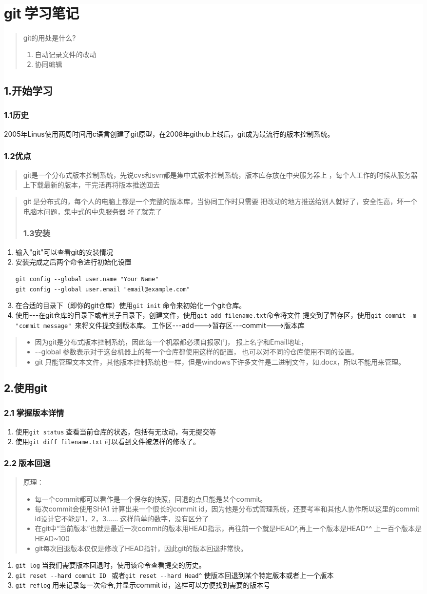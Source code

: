 # git 学习笔记
> git的用处是什么?   
> 1. 自动记录文件的改动
> 2. 协同编辑   

## 1.开始学习
### 1.1历史   
2005年Linus使用两周时间用c语言创建了git原型，在2008年github上线后，git成为最流行的版本控制系统。  
### 1.2优点
> git是一个分布式版本控制系统，先说cvs和svn都是集中式版本控制系统，版本库存放在中央服务器上
>，每个人工作的时候从服务器上下载最新的版本，干完活再将版本推送回去

> git 是分布式的，每个人的电脑上都是一个完整的版本库，当协同工作时只需要
> 把改动的地方推送给别人就好了，安全性高，坏一个电脑木问题，集中式的中央服务器
> 坏了就完了
>
> ### 1.3安装  
1. 输入"git"可以查看git的安装情况
2. 安装完成之后两个命令进行初始化设置
   ``` shell
   git config --global user.name "Your Name"
   git config --global user.email "email@example.com"
   ```
3. 在合适的目录下（即你的git仓库）使用`git init` 命令来初始化一个git仓库。   
4. 使用---在git仓库的目录下或者其子目录下，创建文件，使用`git add filename.txt`命令将文件
提交到了暂存区，使用`git commit -m "commit message" `来将文件提交到版本库。
工作区---add--->暂存区---commit--->版本库

>* 因为git是分布式版本控制系统，因此每一个机器都必须自报家门，
>报上名字和Email地址，   
>* --global 参数表示对于这台机器上的每一个仓库都使用这样的配置，
>也可以对不同的仓库使用不同的设置。   
>* git 只能管理文本文件，其他版本控制系统也一样，但是windows下许多文件是二进制文件，如.docx，所以不能用来管理。
>
## 2.使用git   
### 2.1 掌握版本详情
1. 使用`git status` 查看当前仓库的状态，包括有无改动，有无提交等
2. 使用`git diff filename.txt` 可以看到文件被怎样的修改了。  
### 2.2 版本回退
> 原理：   
>* 每一个commit都可以看作是一个保存的快照，回退的点只能是某个commit。   
>* 每次commit会使用SHA1 计算出来一个很长的commit id，因为他是分布式管理系统，还要考率和其他人协作所以这里的commit id设计它不能是1，2，3…… 这样简单的数字，没有区分了   
>* 在git中“当前版本”也就是最近一次commit的版本用HEAD指示，再往前一个就是HEAD^,再上一个版本是HEAD^^ 上一百个版本是HEAD~100
>* git每次回退版本仅仅是修改了HEAD指针，因此git的版本回退非常快。    

1. `git log` 当我们需要版本回退时，使用该命令查看提交的历史。
2. `git reset --hard commit ID ` 或者`git reset --hard Head^` 使版本回退到某个特定版本或者上一个版本
3. `git reflog` 用来记录每一次命令,并显示commit id，这样可以方便找到需要的版本号
